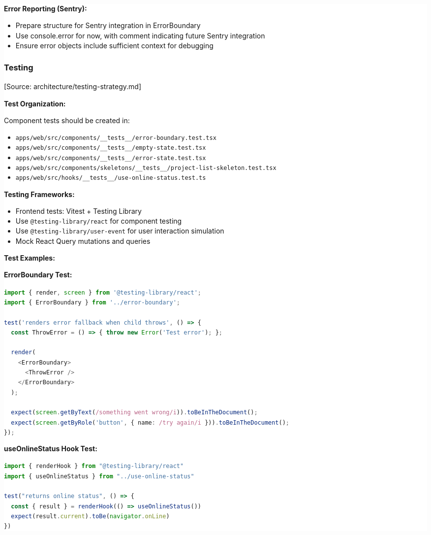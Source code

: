 **Error Reporting (Sentry):**

- Prepare structure for Sentry integration in ErrorBoundary
- Use console.error for now, with comment indicating future Sentry integration
- Ensure error objects include sufficient context for debugging

### Testing

[Source: architecture/testing-strategy.md]

**Test Organization:**

Component tests should be created in:

- `apps/web/src/components/__tests__/error-boundary.test.tsx`
- `apps/web/src/components/__tests__/empty-state.test.tsx`
- `apps/web/src/components/__tests__/error-state.test.tsx`
- `apps/web/src/components/skeletons/__tests__/project-list-skeleton.test.tsx`
- `apps/web/src/hooks/__tests__/use-online-status.test.ts`

**Testing Frameworks:**

- Frontend tests: Vitest + Testing Library
- Use `@testing-library/react` for component testing
- Use `@testing-library/user-event` for user interaction simulation
- Mock React Query mutations and queries

**Test Examples:**

**ErrorBoundary Test:**

```typescript
import { render, screen } from '@testing-library/react';
import { ErrorBoundary } from '../error-boundary';

test('renders error fallback when child throws', () => {
  const ThrowError = () => { throw new Error('Test error'); };

  render(
    <ErrorBoundary>
      <ThrowError />
    </ErrorBoundary>
  );

  expect(screen.getByText(/something went wrong/i)).toBeInTheDocument();
  expect(screen.getByRole('button', { name: /try again/i })).toBeInTheDocument();
});
```

**useOnlineStatus Hook Test:**

```typescript
import { renderHook } from "@testing-library/react"
import { useOnlineStatus } from "../use-online-status"

test("returns online status", () => {
  const { result } = renderHook(() => useOnlineStatus())
  expect(result.current).toBe(navigator.onLine)
})
```
